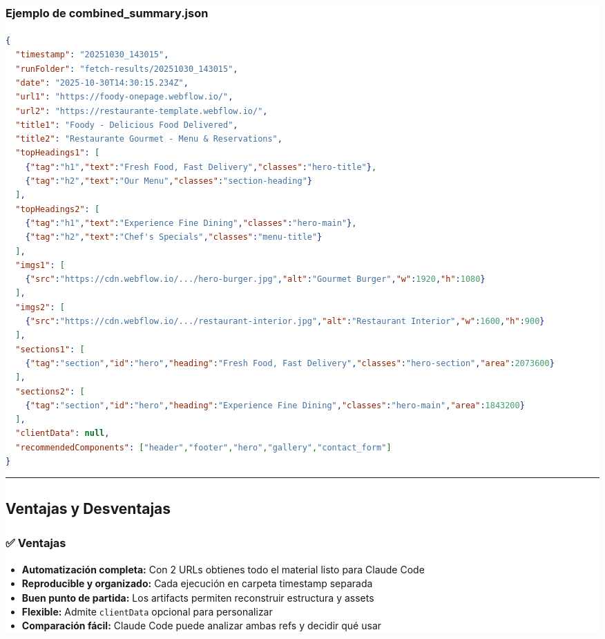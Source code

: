 ### Ejemplo de combined_summary.json

```json
{
  "timestamp": "20251030_143015",
  "runFolder": "fetch-results/20251030_143015",
  "date": "2025-10-30T14:30:15.234Z",
  "url1": "https://foody-onepage.webflow.io/",
  "url2": "https://restaurante-template.webflow.io/",
  "title1": "Foody - Delicious Food Delivered",
  "title2": "Restaurante Gourmet - Menu & Reservations",
  "topHeadings1": [
    {"tag":"h1","text":"Fresh Food, Fast Delivery","classes":"hero-title"},
    {"tag":"h2","text":"Our Menu","classes":"section-heading"}
  ],
  "topHeadings2": [
    {"tag":"h1","text":"Experience Fine Dining","classes":"hero-main"},
    {"tag":"h2","text":"Chef's Specials","classes":"menu-title"}
  ],
  "imgs1": [
    {"src":"https://cdn.webflow.io/.../hero-burger.jpg","alt":"Gourmet Burger","w":1920,"h":1080}
  ],
  "imgs2": [
    {"src":"https://cdn.webflow.io/.../restaurant-interior.jpg","alt":"Restaurant Interior","w":1600,"h":900}
  ],
  "sections1": [
    {"tag":"section","id":"hero","heading":"Fresh Food, Fast Delivery","classes":"hero-section","area":2073600}
  ],
  "sections2": [
    {"tag":"section","id":"hero","heading":"Experience Fine Dining","classes":"hero-main","area":1843200}
  ],
  "clientData": null,
  "recommendedComponents": ["header","footer","hero","gallery","contact_form"]
}
```

---

## Ventajas y Desventajas

### ✅ Ventajas

- **Automatización completa:** Con 2 URLs obtienes todo el material listo para Claude Code
- **Reproducible y organizado:** Cada ejecución en carpeta timestamp separada
- **Buen punto de partida:** Los artifacts permiten reconstruir estructura y assets
- **Flexible:** Admite `clientData` opcional para personalizar
- **Comparación fácil:** Claude Code puede analizar ambas refs y decidir qué usar
